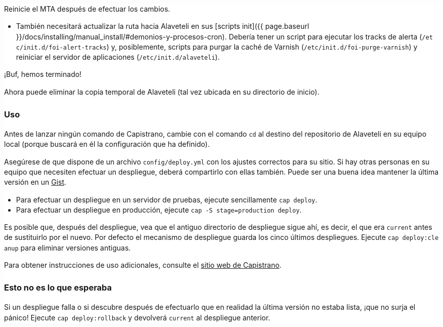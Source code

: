   Reinicie el MTA después de efectuar los cambios.

* También necesitará actualizar la ruta hacia Alaveteli en sus [scripts init]({{ page.baseurl }}/docs/installing/manual_install/#demonios-y-procesos-cron).
  Debería tener un script para ejecutar los tracks de alerta
  (`/etc/init.d/foi-alert-tracks`) y, posiblemente, scripts para purgar
  la caché de Varnish (`/etc/init.d/foi-purge-varnish`) y reiniciar el
  servidor de aplicaciones (`/etc/init.d/alaveteli`).

¡Buf, hemos terminado!

Ahora puede eliminar la copia temporal de Alaveteli (tal vez ubicada en su directorio de inicio).

### Uso

Antes de lanzar ningún comando de Capistrano, cambie con el comando `cd` al destino del repositorio de
Alaveteli en su equipo local (porque buscará en él la configuración que ha definido).

Asegúrese de que dispone de un archivo `config/deploy.yml` con los ajustes correctos para su
sitio. Si hay otras personas en su equipo que necesiten efectuar un despliegue, deberá 
compartirlo con ellas también. Puede ser una buena idea mantener la última versión en un
[Gist](http://gist.github.com/).

* Para efectuar un despliegue en un servidor de pruebas, ejecute sencillamente `cap deploy`.
* Para efectuar un despliegue en producción, ejecute `cap -S stage=production deploy`.

Es posible que, después del despliegue, vea que el antiguo directorio de despliegue sigue ahí,
es decir, el que era `current` antes de sustituirlo por el nuevo. Por defecto el mecanismo
de despliegue guarda los cinco últimos despliegues. Ejecute
`cap deploy:cleanup` para eliminar versiones antiguas.

Para obtener instrucciones de uso adicionales, consulte el [sitio web
de Capistrano](http://capistranorb.com/).

### Esto no es lo que esperaba

Si un despliegue falla o si descubre después de efectuarlo que en realidad la última versión
no estaba lista, ¡que no surja el pánico! Ejecute `cap deploy:rollback`
y devolverá `current` al despliegue anterior.

